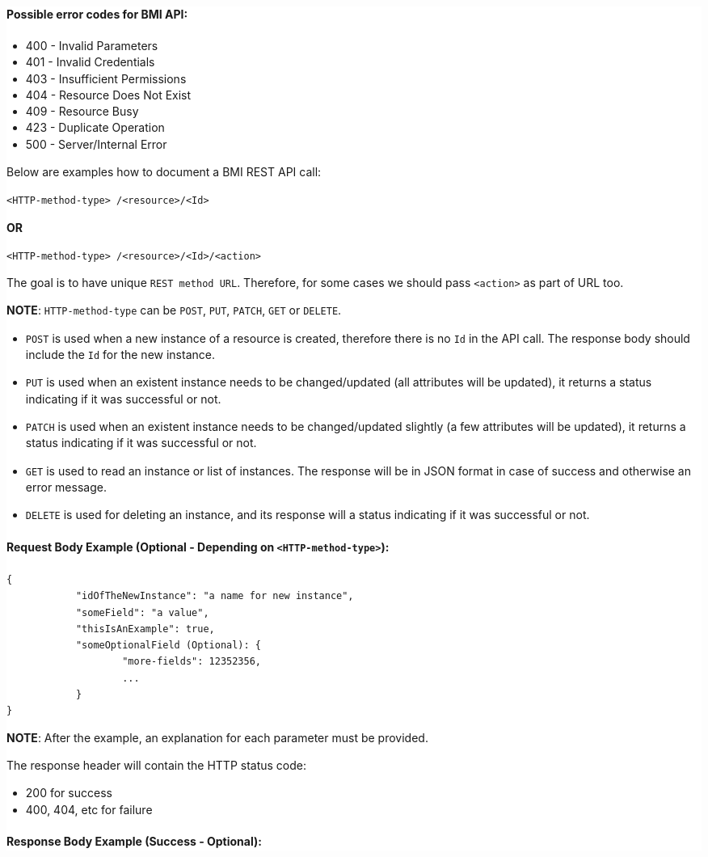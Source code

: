 #### Possible error codes for BMI API:

* 400 - Invalid Parameters
* 401 - Invalid Credentials
* 403 - Insufficient Permissions
* 404 - Resource Does Not Exist
* 409 - Resource Busy
* 423 - Duplicate Operation
* 500 - Server/Internal Error

Below are examples how to document a BMI REST API call:

`<HTTP-method-type> /<resource>/<Id>`

**OR**

`<HTTP-method-type> /<resource>/<Id>/<action>`

The goal is to have unique `REST method URL`. Therefore, for some cases we should pass `<action>` as part of URL too.

**NOTE**: `HTTP-method-type` can be `POST`, `PUT`, `PATCH`, `GET` or `DELETE`.
* `POST` is used when a new instance of a resource is created, therefore there is no `Id` in the API call. The response body should include the `Id` for the new instance.

* `PUT` is used when an existent instance needs to be changed/updated (all attributes will be updated), it returns a status indicating if it was successful or not.

* `PATCH` is used when an existent instance needs to be changed/updated slightly (a few attributes will be updated), it returns a status indicating if it was successful or not.

* `GET` is used to read an instance or list of instances. The response will be in JSON format in case of success and otherwise an error message.

* `DELETE` is used for deleting an instance, and its response will a status indicating if it was successful or not.

#### Request Body Example (Optional - Depending on `<HTTP-method-type>`):

    {
                "idOfTheNewInstance": "a name for new instance",
                "someField": "a value",
                "thisIsAnExample": true,
                "someOptionalField (Optional): {
                        "more-fields": 12352356,
                        ...
                }
    }

**NOTE**: After the example, an explanation for each parameter must be provided.

The response header will contain the HTTP status code:
* 200 for success
* 400, 404, etc for failure

#### Response Body Example (Success - Optional):
